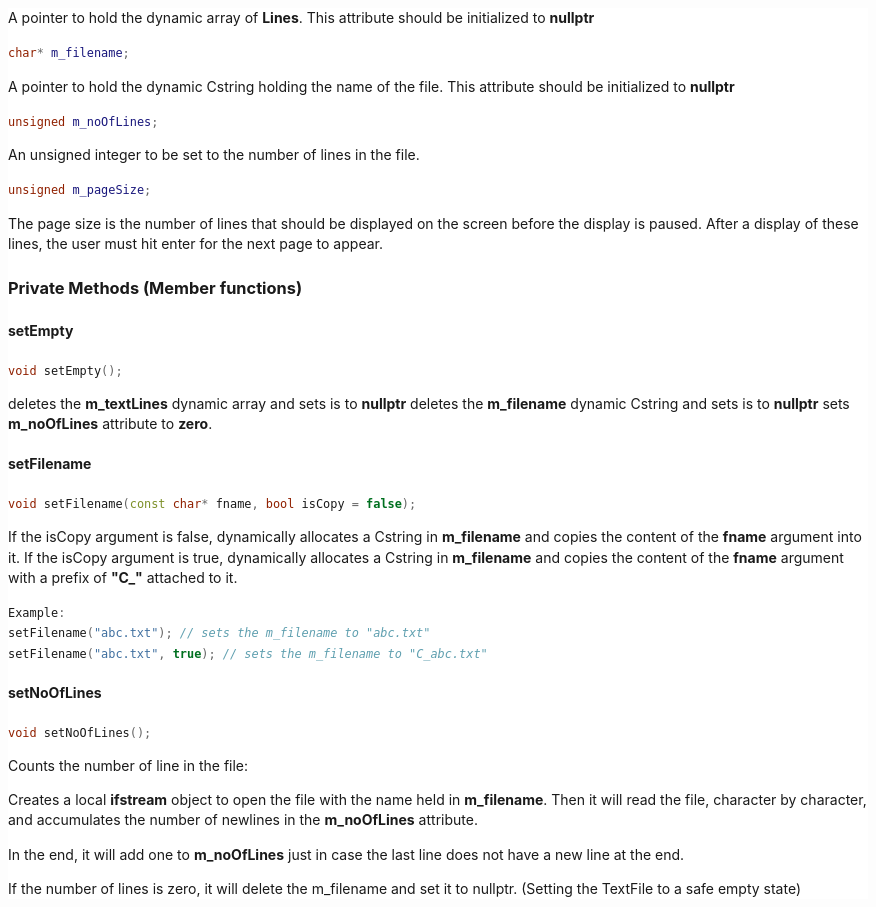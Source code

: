 ```C++
```
A pointer to hold the dynamic array of **Lines**. This attribute should be initialized to **nullptr**
```C++
char* m_filename;
```
A pointer to hold the dynamic Cstring holding the name of the file. This attribute should be initialized to **nullptr**
```C++
unsigned m_noOfLines;
```
An unsigned integer to be set to the number of lines in the file.
```C++
unsigned m_pageSize;
```
The page size is the number of lines that should be displayed on the screen before the display is paused. After a display of these lines, the user must hit enter for the next page to appear. 
### Private Methods (Member functions)
#### setEmpty
```C++
void setEmpty();
```
deletes the **m_textLines** dynamic array and sets is to **nullptr**
deletes the **m_filename** dynamic Cstring and sets is to **nullptr**
sets **m_noOfLines** attribute to **zero**.
#### setFilename
```C++
void setFilename(const char* fname, bool isCopy = false);
```
If the isCopy argument is false, dynamically allocates a Cstring in **m_filename** and copies the content of the **fname** argument into it.
If the isCopy argument is true, dynamically allocates a Cstring in **m_filename** and copies the content of the **fname** argument with a prefix of **"C_"** attached to it.
```C++
Example:
setFilename("abc.txt"); // sets the m_filename to "abc.txt"
setFilename("abc.txt", true); // sets the m_filename to "C_abc.txt"
```
#### setNoOfLines
```C++
void setNoOfLines();
```
Counts the number of line in the file:

Creates a local **ifstream** object to open the file with the name held in **m_filename**. Then it will read the file, character by character, and accumulates the number of newlines in the **m_noOfLines** attribute. 

In the end, it will add one to **m_noOfLines** just in case the last line does not have a new line at the end.

If the number of lines is zero, it will delete the m_filename and set it to nullptr. (Setting the TextFile to a safe empty state)
